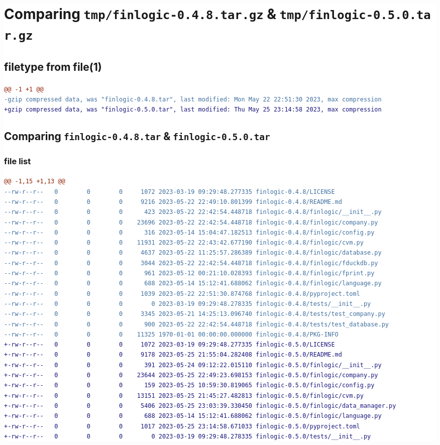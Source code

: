 # Comparing `tmp/finlogic-0.4.8.tar.gz` & `tmp/finlogic-0.5.0.tar.gz`

## filetype from file(1)

```diff
@@ -1 +1 @@
-gzip compressed data, was "finlogic-0.4.8.tar", last modified: Mon May 22 22:51:30 2023, max compression
+gzip compressed data, was "finlogic-0.5.0.tar", last modified: Thu May 25 23:14:58 2023, max compression
```

## Comparing `finlogic-0.4.8.tar` & `finlogic-0.5.0.tar`

### file list

```diff
@@ -1,15 +1,13 @@
--rw-r--r--   0        0        0     1072 2023-03-19 09:29:48.277335 finlogic-0.4.8/LICENSE
--rw-r--r--   0        0        0     9216 2023-05-22 22:49:10.801399 finlogic-0.4.8/README.md
--rw-r--r--   0        0        0      423 2023-05-22 22:42:54.448718 finlogic-0.4.8/finlogic/__init__.py
--rw-r--r--   0        0        0    23696 2023-05-22 22:42:54.448718 finlogic-0.4.8/finlogic/company.py
--rw-r--r--   0        0        0      316 2023-05-14 15:04:47.182513 finlogic-0.4.8/finlogic/config.py
--rw-r--r--   0        0        0    11931 2023-05-22 22:43:42.677190 finlogic-0.4.8/finlogic/cvm.py
--rw-r--r--   0        0        0     4637 2023-05-22 11:25:57.286389 finlogic-0.4.8/finlogic/database.py
--rw-r--r--   0        0        0     3044 2023-05-22 22:42:54.448718 finlogic-0.4.8/finlogic/fduckdb.py
--rw-r--r--   0        0        0      961 2023-05-12 00:21:10.028393 finlogic-0.4.8/finlogic/fprint.py
--rw-r--r--   0        0        0      688 2023-05-14 15:12:41.688062 finlogic-0.4.8/finlogic/language.py
--rw-r--r--   0        0        0     1039 2023-05-22 22:51:30.874768 finlogic-0.4.8/pyproject.toml
--rw-r--r--   0        0        0        0 2023-03-19 09:29:48.278335 finlogic-0.4.8/tests/__init__.py
--rw-r--r--   0        0        0     3345 2023-05-21 14:25:13.096740 finlogic-0.4.8/tests/test_company.py
--rw-r--r--   0        0        0      900 2023-05-22 22:42:54.448718 finlogic-0.4.8/tests/test_database.py
--rw-r--r--   0        0        0    11325 1970-01-01 00:00:00.000000 finlogic-0.4.8/PKG-INFO
+-rw-r--r--   0        0        0     1072 2023-03-19 09:29:48.277335 finlogic-0.5.0/LICENSE
+-rw-r--r--   0        0        0     9178 2023-05-25 21:55:04.282408 finlogic-0.5.0/README.md
+-rw-r--r--   0        0        0      391 2023-05-24 09:12:22.015110 finlogic-0.5.0/finlogic/__init__.py
+-rw-r--r--   0        0        0    23644 2023-05-25 22:49:23.698153 finlogic-0.5.0/finlogic/company.py
+-rw-r--r--   0        0        0      159 2023-05-25 10:59:30.819065 finlogic-0.5.0/finlogic/config.py
+-rw-r--r--   0        0        0    13151 2023-05-25 21:45:27.482813 finlogic-0.5.0/finlogic/cvm.py
+-rw-r--r--   0        0        0     5406 2023-05-25 23:03:39.330450 finlogic-0.5.0/finlogic/data_manager.py
+-rw-r--r--   0        0        0      688 2023-05-14 15:12:41.688062 finlogic-0.5.0/finlogic/language.py
+-rw-r--r--   0        0        0     1017 2023-05-25 23:14:58.671033 finlogic-0.5.0/pyproject.toml
+-rw-r--r--   0        0        0        0 2023-03-19 09:29:48.278335 finlogic-0.5.0/tests/__init__.py
```